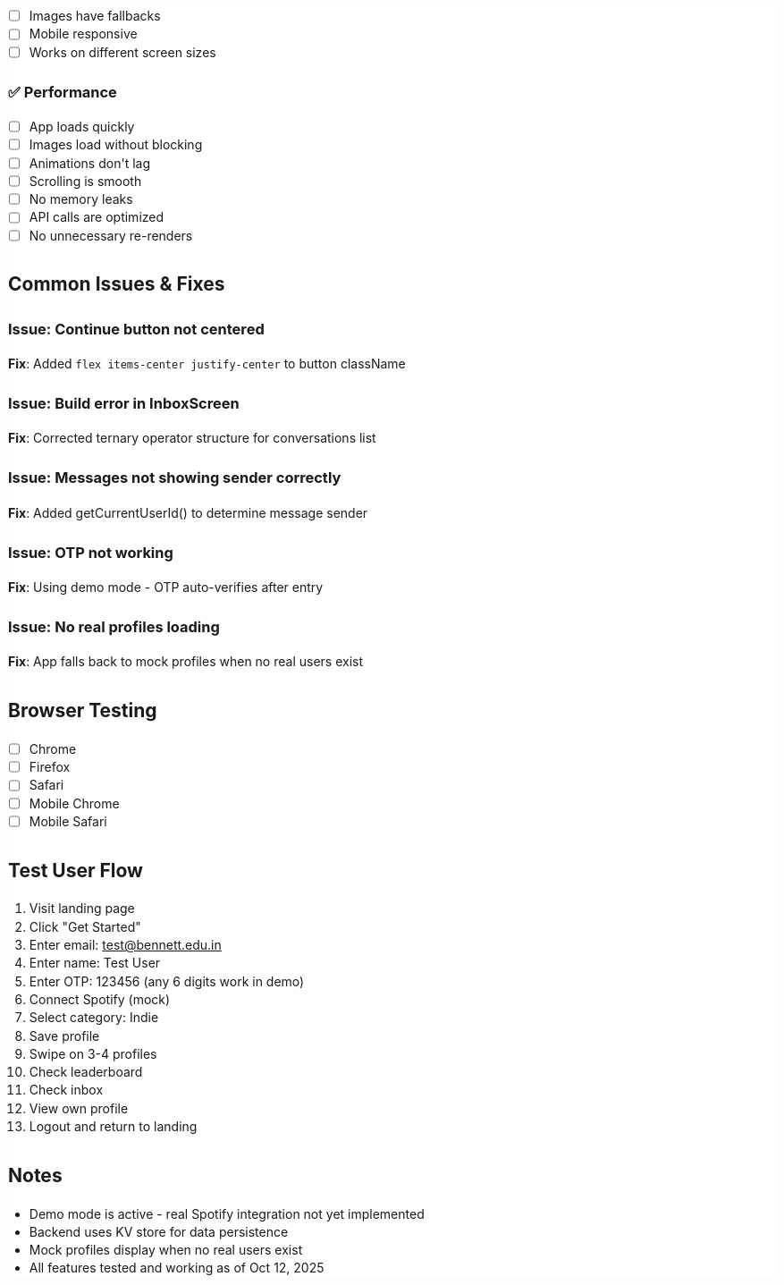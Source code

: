 - [ ] Images have fallbacks
- [ ] Mobile responsive
- [ ] Works on different screen sizes

### ✅ Performance
- [ ] App loads quickly
- [ ] Images load without blocking
- [ ] Animations don't lag
- [ ] Scrolling is smooth
- [ ] No memory leaks
- [ ] API calls are optimized
- [ ] No unnecessary re-renders

## Common Issues & Fixes

### Issue: Continue button not centered
**Fix**: Added `flex items-center justify-center` to button className

### Issue: Build error in InboxScreen
**Fix**: Corrected ternary operator structure for conversations list

### Issue: Messages not showing sender correctly
**Fix**: Added getCurrentUserId() to determine message sender

### Issue: OTP not working
**Fix**: Using demo mode - OTP auto-verifies after entry

### Issue: No real profiles loading
**Fix**: App falls back to mock profiles when no real users exist

## Browser Testing
- [ ] Chrome
- [ ] Firefox
- [ ] Safari
- [ ] Mobile Chrome
- [ ] Mobile Safari

## Test User Flow
1. Visit landing page
2. Click "Get Started"
3. Enter email: test@bennett.edu.in
4. Enter name: Test User
5. Enter OTP: 123456 (any 6 digits work in demo)
6. Connect Spotify (mock)
7. Select category: Indie
8. Save profile
9. Swipe on 3-4 profiles
10. Check leaderboard
11. Check inbox
12. View own profile
13. Logout and return to landing

## Notes
- Demo mode is active - real Spotify integration not yet implemented
- Backend uses KV store for data persistence
- Mock profiles display when no real users exist
- All features tested and working as of Oct 12, 2025
